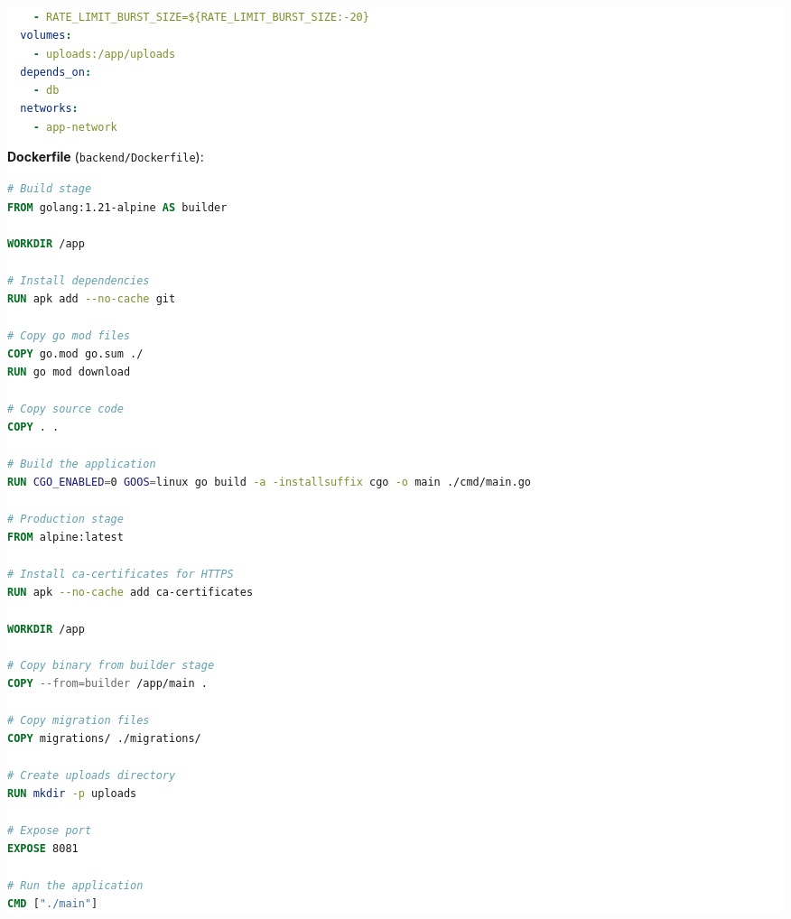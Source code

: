 ```yaml
    - RATE_LIMIT_BURST_SIZE=${RATE_LIMIT_BURST_SIZE:-20}
  volumes:
    - uploads:/app/uploads
  depends_on:
    - db
  networks:
    - app-network
```

**Dockerfile** (`backend/Dockerfile`):
```dockerfile
# Build stage
FROM golang:1.21-alpine AS builder

WORKDIR /app

# Install dependencies
RUN apk add --no-cache git

# Copy go mod files
COPY go.mod go.sum ./
RUN go mod download

# Copy source code
COPY . .

# Build the application
RUN CGO_ENABLED=0 GOOS=linux go build -a -installsuffix cgo -o main ./cmd/main.go

# Production stage
FROM alpine:latest

# Install ca-certificates for HTTPS
RUN apk --no-cache add ca-certificates

WORKDIR /app

# Copy binary from builder stage
COPY --from=builder /app/main .

# Copy migration files
COPY migrations/ ./migrations/

# Create uploads directory
RUN mkdir -p uploads

# Expose port
EXPOSE 8081

# Run the application
CMD ["./main"]
```
